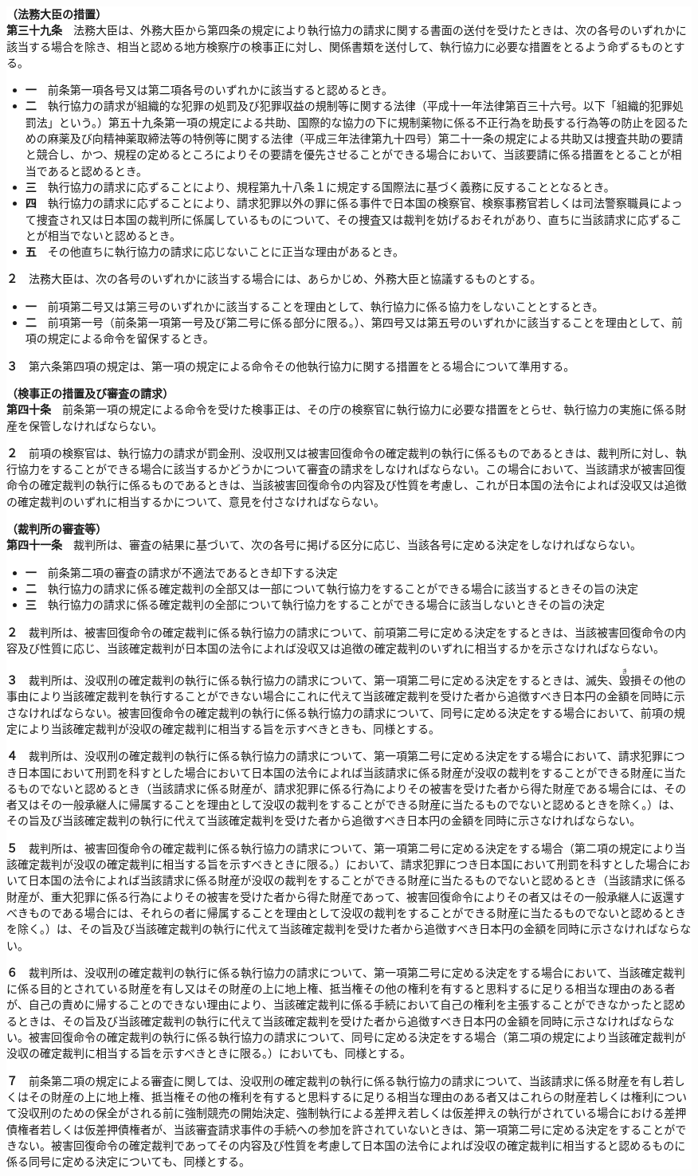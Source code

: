 **（法務大臣の措置）**  
**第三十九条**　法務大臣は、外務大臣から第四条の規定により執行協力の請求に関する書面の送付を受けたときは、次の各号のいずれかに該当する場合を除き、相当と認める地方検察庁の検事正に対し、関係書類を送付して、執行協力に必要な措置をとるよう命ずるものとする。  
* **一**　前条第一項各号又は第二項各号のいずれかに該当すると認めるとき。  
* **二**　執行協力の請求が組織的な犯罪の処罰及び犯罪収益の規制等に関する法律（平成十一年法律第百三十六号。以下「組織的犯罪処罰法」という。）第五十九条第一項の規定による共助、国際的な協力の下に規制薬物に係る不正行為を助長する行為等の防止を図るための麻薬及び向精神薬取締法等の特例等に関する法律（平成三年法律第九十四号）第二十一条の規定による共助又は捜査共助の要請と競合し、かつ、規程の定めるところによりその要請を優先させることができる場合において、当該要請に係る措置をとることが相当であると認めるとき。  
* **三**　執行協力の請求に応ずることにより、規程第九十八条１に規定する国際法に基づく義務に反することとなるとき。  
* **四**　執行協力の請求に応ずることにより、請求犯罪以外の罪に係る事件で日本国の検察官、検察事務官若しくは司法警察職員によって捜査され又は日本国の裁判所に係属しているものについて、その捜査又は裁判を妨げるおそれがあり、直ちに当該請求に応ずることが相当でないと認めるとき。  
* **五**　その他直ちに執行協力の請求に応じないことに正当な理由があるとき。  
  
**２**　法務大臣は、次の各号のいずれかに該当する場合には、あらかじめ、外務大臣と協議するものとする。  
* **一**　前項第二号又は第三号のいずれかに該当することを理由として、執行協力に係る協力をしないこととするとき。  
* **二**　前項第一号（前条第一項第一号及び第二号に係る部分に限る。）、第四号又は第五号のいずれかに該当することを理由として、前項の規定による命令を留保するとき。  
  
**３**　第六条第四項の規定は、第一項の規定による命令その他執行協力に関する措置をとる場合について準用する。  
  
**（検事正の措置及び審査の請求）**  
**第四十条**　前条第一項の規定による命令を受けた検事正は、その庁の検察官に執行協力に必要な措置をとらせ、執行協力の実施に係る財産を保管しなければならない。  
  
**２**　前項の検察官は、執行協力の請求が罰金刑、没収刑又は被害回復命令の確定裁判の執行に係るものであるときは、裁判所に対し、執行協力をすることができる場合に該当するかどうかについて審査の請求をしなければならない。この場合において、当該請求が被害回復命令の確定裁判の執行に係るものであるときは、当該被害回復命令の内容及び性質を考慮し、これが日本国の法令によれば没収又は追徴の確定裁判のいずれに相当するかについて、意見を付さなければならない。  
  
**（裁判所の審査等）**  
**第四十一条**　裁判所は、審査の結果に基づいて、次の各号に掲げる区分に応じ、当該各号に定める決定をしなければならない。  
* **一**　前条第二項の審査の請求が不適法であるとき却下する決定  
* **二**　執行協力の請求に係る確定裁判の全部又は一部について執行協力をすることができる場合に該当するときその旨の決定  
* **三**　執行協力の請求に係る確定裁判の全部について執行協力をすることができる場合に該当しないときその旨の決定  
  
**２**　裁判所は、被害回復命令の確定裁判に係る執行協力の請求について、前項第二号に定める決定をするときは、当該被害回復命令の内容及び性質に応じ、当該確定裁判が日本国の法令によれば没収又は追徴の確定裁判のいずれに相当するかを示さなければならない。  
  
**３**　裁判所は、没収刑の確定裁判の執行に係る執行協力の請求について、第一項第二号に定める決定をするときは、滅失、<ruby>毀<rt>き</rt></ruby>損その他の事由により当該確定裁判を執行することができない場合にこれに代えて当該確定裁判を受けた者から追徴すべき日本円の金額を同時に示さなければならない。被害回復命令の確定裁判の執行に係る執行協力の請求について、同号に定める決定をする場合において、前項の規定により当該確定裁判が没収の確定裁判に相当する旨を示すべきときも、同様とする。  
  
**４**　裁判所は、没収刑の確定裁判の執行に係る執行協力の請求について、第一項第二号に定める決定をする場合において、請求犯罪につき日本国において刑罰を科すとした場合において日本国の法令によれば当該請求に係る財産が没収の裁判をすることができる財産に当たるものでないと認めるとき（当該請求に係る財産が、請求犯罪に係る行為によりその被害を受けた者から得た財産である場合には、その者又はその一般承継人に帰属することを理由として没収の裁判をすることができる財産に当たるものでないと認めるときを除く。）は、その旨及び当該確定裁判の執行に代えて当該確定裁判を受けた者から追徴すべき日本円の金額を同時に示さなければならない。  
  
**５**　裁判所は、被害回復命令の確定裁判に係る執行協力の請求について、第一項第二号に定める決定をする場合（第二項の規定により当該確定裁判が没収の確定裁判に相当する旨を示すべきときに限る。）において、請求犯罪につき日本国において刑罰を科すとした場合において日本国の法令によれば当該請求に係る財産が没収の裁判をすることができる財産に当たるものでないと認めるとき（当該請求に係る財産が、重大犯罪に係る行為によりその被害を受けた者から得た財産であって、被害回復命令によりその者又はその一般承継人に返還すべきものである場合には、それらの者に帰属することを理由として没収の裁判をすることができる財産に当たるものでないと認めるときを除く。）は、その旨及び当該確定裁判の執行に代えて当該確定裁判を受けた者から追徴すべき日本円の金額を同時に示さなければならない。  
  
**６**　裁判所は、没収刑の確定裁判の執行に係る執行協力の請求について、第一項第二号に定める決定をする場合において、当該確定裁判に係る目的とされている財産を有し又はその財産の上に地上権、抵当権その他の権利を有すると思料するに足りる相当な理由のある者が、自己の責めに帰することのできない理由により、当該確定裁判に係る手続において自己の権利を主張することができなかったと認めるときは、その旨及び当該確定裁判の執行に代えて当該確定裁判を受けた者から追徴すべき日本円の金額を同時に示さなければならない。被害回復命令の確定裁判の執行に係る執行協力の請求について、同号に定める決定をする場合（第二項の規定により当該確定裁判が没収の確定裁判に相当する旨を示すべきときに限る。）においても、同様とする。  
  
**７**　前条第二項の規定による審査に関しては、没収刑の確定裁判の執行に係る執行協力の請求について、当該請求に係る財産を有し若しくはその財産の上に地上権、抵当権その他の権利を有すると思料するに足りる相当な理由のある者又はこれらの財産若しくは権利について没収刑のための保全がされる前に強制競売の開始決定、強制執行による差押え若しくは仮差押えの執行がされている場合における差押債権者若しくは仮差押債権者が、当該審査請求事件の手続への参加を許されていないときは、第一項第二号に定める決定をすることができない。被害回復命令の確定裁判であってその内容及び性質を考慮して日本国の法令によれば没収の確定裁判に相当すると認めるものに係る同号に定める決定についても、同様とする。  
  